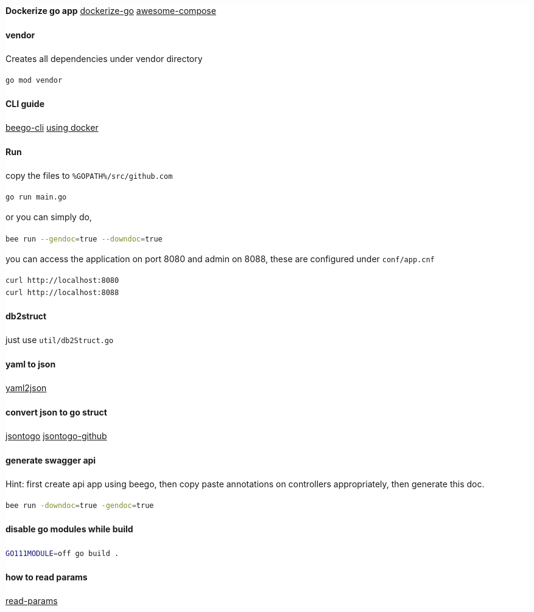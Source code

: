 __Dockerize go app__
[dockerize-go](#https://medium.com/travis-on-docker/how-to-dockerize-your-go-golang-app-542af15c27a2)
[awesome-compose](https://github.com/docker/awesome-compose)

#### vendor 
Creates all dependencies under vendor directory
```bash
go mod vendor
```

#### CLI guide
[beego-cli](https://beego.me/docs/quickstart/new.md)
[using docker](https://ncona.com/2017/10/introduction-to-beego/)

#### Run
copy the files to `%GOPATH%/src/github.com`
```bash
go run main.go
```
or you can simply do,
```bash
bee run --gendoc=true --downdoc=true
```
you can access the application on port 8080
and admin on 8088, these are configured under `conf/app.cnf`

```bash
curl http://localhost:8080
curl http://localhost:8088
```

#### db2struct
just use `util/db2Struct.go`

#### yaml to json
[yaml2json](https://www.json2yaml.com/convert-yaml-to-json)

#### convert json to go struct
[jsontogo](https://mholt.github.io/json-to-go/)
[jsontogo-github](https://github.com/mholt/json-to-go)

#### generate swagger api
Hint: first create api app using beego, then copy paste annotations on controllers appropriately,
then generate this doc.
```bash
bee run -downdoc=true -gendoc=true
```

#### disable go modules while build
```bash
GO111MODULE=off go build .
```

#### how to read params
[read-params](https://beego.me/docs/mvc/controller/params.md)

